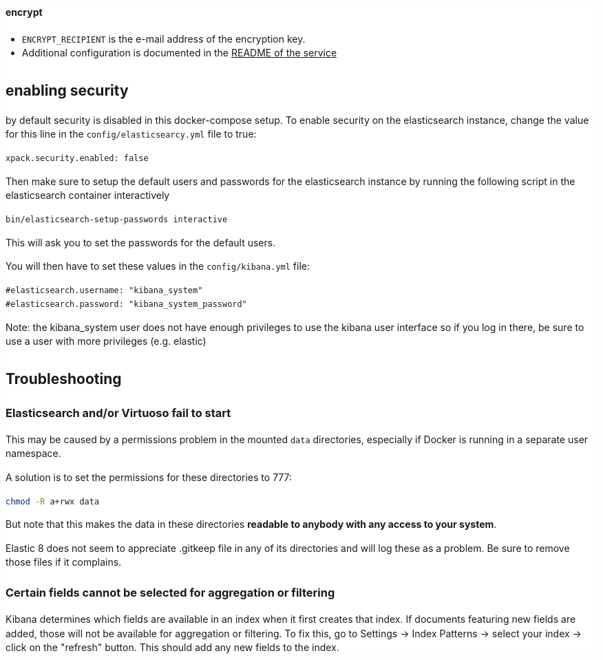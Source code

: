#### encrypt

- `ENCRYPT_RECIPIENT` is the e-mail address of the encryption key.
- Additional configuration is documented in the [README of the service](https://github.com/redpencilio/file-encryption-service)

## enabling security

by default security is disabled in this docker-compose setup. To enable security on the elasticsearch instance, change the value for this line in the `config/elasticsearcy.yml` file to true:

```
xpack.security.enabled: false
```

Then make sure to setup the default users and passwords for the elasticsearch instance by running the following script in the elasticsearch container interactively

```
bin/elasticsearch-setup-passwords interactive
```

This will ask you to set the passwords for the default users.

You will then have to set these values in the `config/kibana.yml` file:

```
#elasticsearch.username: "kibana_system"
#elasticsearch.password: "kibana_system_password"
```

Note: the kibana_system user does not have enough privileges to use the kibana user interface so if you log in there, be sure to use a user with more privileges (e.g. elastic)

## Troubleshooting

### Elasticsearch and/or Virtuoso fail to start

This may be caused by a permissions problem in the mounted `data` directories, especially if Docker is running in a separate user namespace.

A solution is to set the permissions for these directories to 777:

```sh
chmod -R a+rwx data
```

But note that this makes the data in these directories **readable to anybody with any access to your system**.

Elastic 8 does not seem to appreciate .gitkeep file in any of its directories and will log these as a problem. Be sure to remove those files if it complains.

### Certain fields cannot be selected for aggregation or filtering

Kibana determines which fields are available in an index when it first creates that index. If documents featuring new fields are added, those will not be available for aggregation or filtering. To fix this, go to Settings -> Index Patterns -> select your index -> click on the "refresh" button. This should add any new fields to the index.

